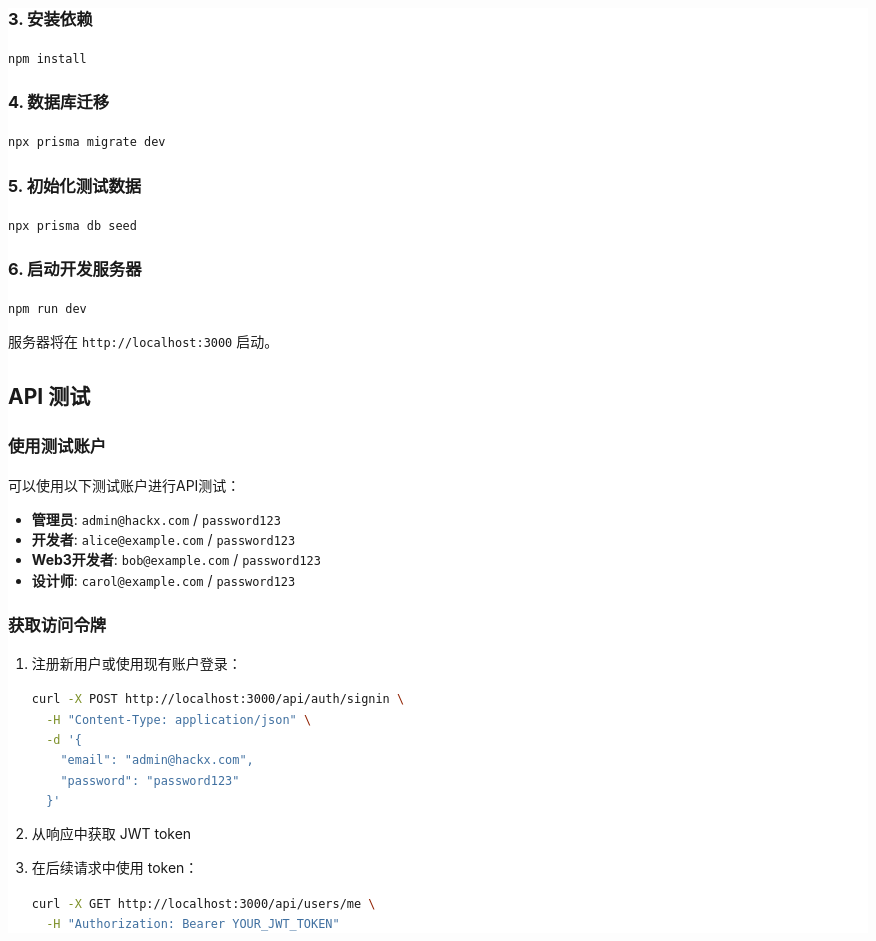 ### 3. 安装依赖

```bash
npm install
```

### 4. 数据库迁移

```bash
npx prisma migrate dev
```

### 5. 初始化测试数据

```bash
npx prisma db seed
```

### 6. 启动开发服务器

```bash
npm run dev
```

服务器将在 `http://localhost:3000` 启动。

## API 测试

### 使用测试账户

可以使用以下测试账户进行API测试：

- **管理员**: `admin@hackx.com` / `password123`
- **开发者**: `alice@example.com` / `password123`
- **Web3开发者**: `bob@example.com` / `password123`
- **设计师**: `carol@example.com` / `password123`

### 获取访问令牌

1. 注册新用户或使用现有账户登录：
   ```bash
   curl -X POST http://localhost:3000/api/auth/signin \
     -H "Content-Type: application/json" \
     -d '{
       "email": "admin@hackx.com",
       "password": "password123"
     }'
   ```

2. 从响应中获取 JWT token

3. 在后续请求中使用 token：
   ```bash
   curl -X GET http://localhost:3000/api/users/me \
     -H "Authorization: Bearer YOUR_JWT_TOKEN"
   ```
